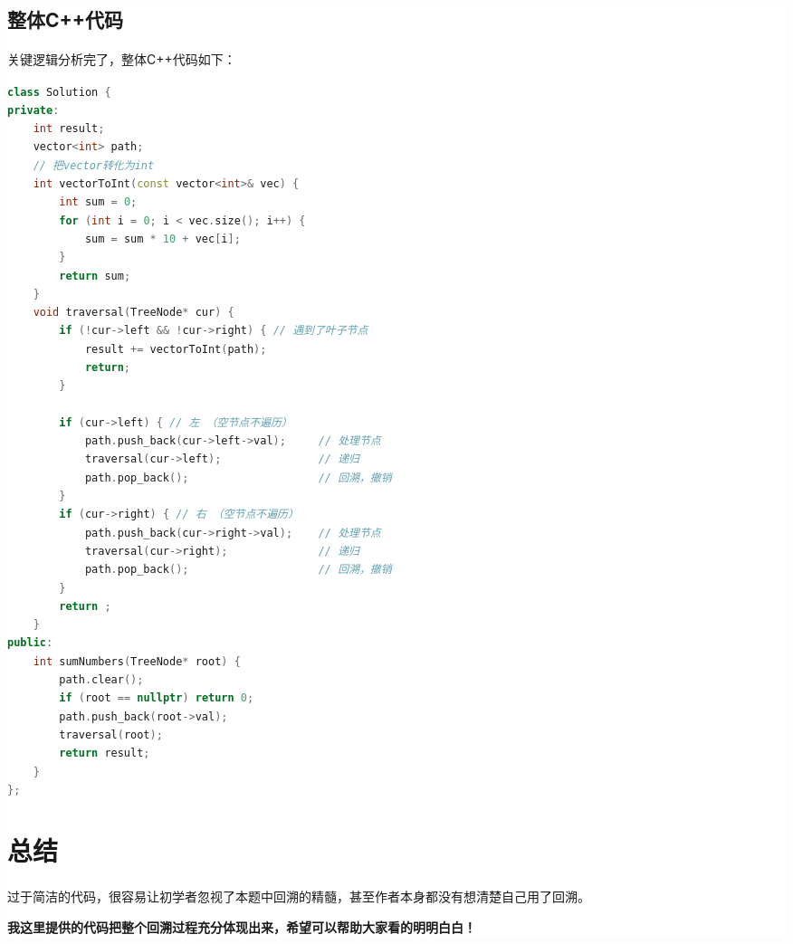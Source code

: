 ## 整体C++代码

关键逻辑分析完了，整体C++代码如下：

```CPP
class Solution {
private:
    int result;
    vector<int> path;
    // 把vector转化为int
    int vectorToInt(const vector<int>& vec) {
        int sum = 0;
        for (int i = 0; i < vec.size(); i++) {
            sum = sum * 10 + vec[i];
        }
        return sum;
    }
    void traversal(TreeNode* cur) {
        if (!cur->left && !cur->right) { // 遇到了叶子节点
            result += vectorToInt(path);
            return;
        }

        if (cur->left) { // 左 （空节点不遍历）
            path.push_back(cur->left->val);     // 处理节点
            traversal(cur->left);               // 递归
            path.pop_back();                    // 回溯，撤销
        }
        if (cur->right) { // 右 （空节点不遍历）
            path.push_back(cur->right->val);    // 处理节点
            traversal(cur->right);              // 递归
            path.pop_back();                    // 回溯，撤销
        }
        return ;
    }
public:
    int sumNumbers(TreeNode* root) {
        path.clear();
        if (root == nullptr) return 0;
        path.push_back(root->val);
        traversal(root);
        return result;
    }
};
```

# 总结

过于简洁的代码，很容易让初学者忽视了本题中回溯的精髓，甚至作者本身都没有想清楚自己用了回溯。

**我这里提供的代码把整个回溯过程充分体现出来，希望可以帮助大家看的明明白白！**
